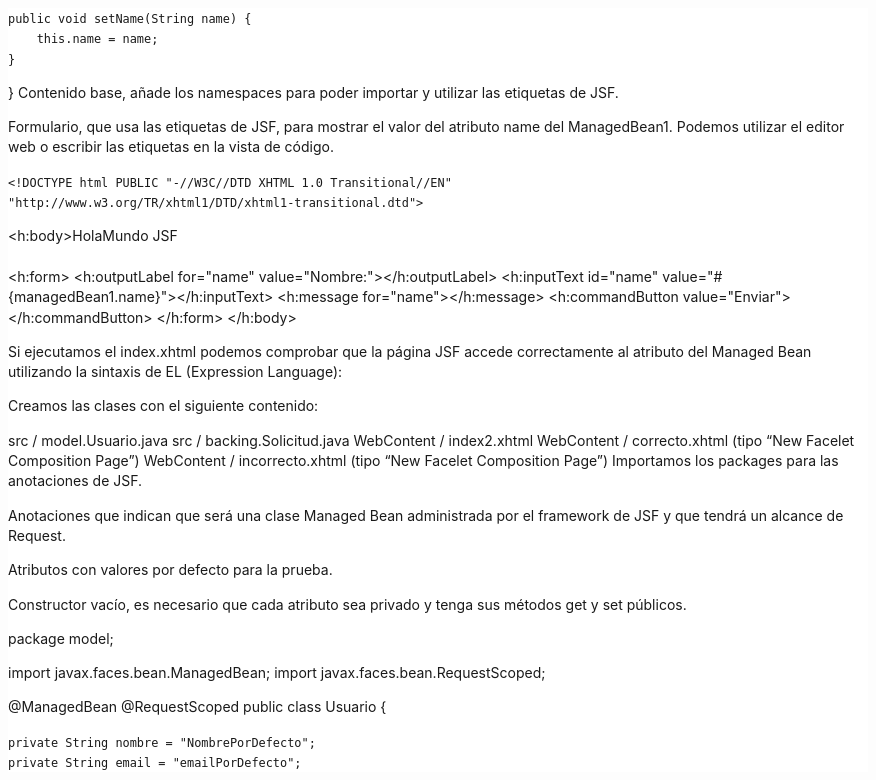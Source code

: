 	public void setName(String name) {
		this.name = name;
	}
}
Contenido base, añade los namespaces para poder importar y utilizar las etiquetas de JSF.

Formulario, que usa las etiquetas de JSF, para mostrar el valor del atributo name del ManagedBean1. Podemos utilizar el editor web o escribir las etiquetas en la vista de código.


	<!DOCTYPE html PUBLIC "-//W3C//DTD XHTML 1.0 Transitional//EN" 
    "http://www.w3.org/TR/xhtml1/DTD/xhtml1-transitional.dtd">

<html xmlns="http://www.w3.org/1999/xhtml"
	xmlns:ui="http://xmlns.jcp.org/jsf/facelets"
	xmlns:f="http://xmlns.jcp.org/jsf/core"
	xmlns:h="http://java.sun.com/jsf/html">


<h:body>HolaMundo JSF<br /><br />
	<h:form>
		<h:outputLabel for="name" value="Nombre:"></h:outputLabel>
		<h:inputText id="name" value="#{managedBean1.name}"></h:inputText>
		<h:message for="name"></h:message>
		<h:commandButton value="Enviar"></h:commandButton>
	</h:form>
</h:body>
</html>
Si ejecutamos el index.xhtml podemos comprobar que la página JSF accede correctamente al atributo del Managed Bean utilizando la sintaxis de EL (Expression Language):

Creamos las clases con el siguiente contenido:

src / model.Usuario.java
src / backing.Solicitud.java
WebContent / index2.xhtml
WebContent / correcto.xhtml (tipo “New Facelet Composition Page”)
WebContent / incorrecto.xhtml (tipo “New Facelet Composition Page”)
Importamos los packages para las anotaciones de JSF.

Anotaciones que indican que será una clase Managed Bean administrada por el framework de JSF y que tendrá un alcance de Request.

Atributos con valores por defecto para la prueba.

Constructor vacío, es necesario que cada atributo sea privado y tenga sus métodos get y set públicos.

package model;

import javax.faces.bean.ManagedBean;
import javax.faces.bean.RequestScoped;

@ManagedBean
@RequestScoped
public class Usuario {

    private String nombre = "NombrePorDefecto";
    private String email = "emailPorDefecto";
   